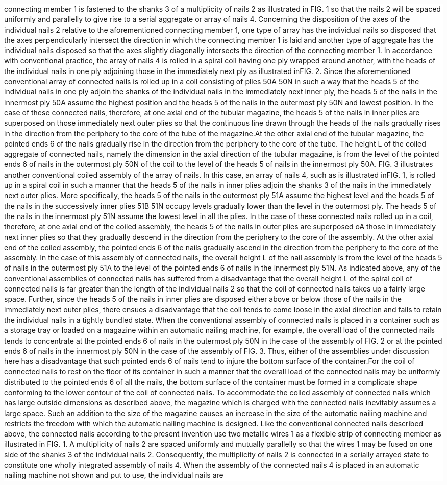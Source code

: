 connecting member 1 is fastened to the shanks 3 of a multiplicity of nails 2 as illustrated in FIG. 1 so that the nails 2 will be spaced uniformly and parallelly to give rise to a serial aggregate or array of nails 4. Concerning the disposition of the axes of the individual nails 2 relative to the aforementioned connecting member 1, one type of array has the individual nails so disposed that the axes perpendicularly intersect the direction in which the connecting member 1 is laid and another type of aggregate has the individual nails disposed so that the axes slightly diagonally intersects the direction of the connecting member 1. In accordance with conventional practice, the array of nails 4 is rolled in a spiral coil having one ply wrapped around another, with the heads of the individual nails in one ply adjoining those in the immediately next ply as illustrated inFIG. 2. Since the aforementioned conventional array of connected nails is rolled up in a coil consisting of plies 50A 50N in such a way that the heads 5 of the individual nails in one ply adjoin the shanks of the individual nails in the immediately next inner ply, the heads 5 of the nails in the innermost ply 50A assume the highest position and the heads 5 of the nails in the outermost ply 50N and lowest position. In the case of these connected nails, therefore, at one axial end of the tubular magazine, the heads 5 of the nails in inner plies are superposed on those immediately next outer plies so that the continuous line drawn through the heads of the nails gradually rises in the direction from the periphery to the core of the tube of the magazine.At the other axial end of the tubular magazine, the pointed ends 6 of the nails gradually rise in the direction from the periphery to the core of the tube. The height L of the coiled aggregate of connected nails, namely the dimension in the axial direction of the tubular magazine, is from the level of the pointed ends 6 of nails in the outermost ply 50N of the coil to the level of the heads 5 of nails in the innermost ply 50A. FIG. 3 illustrates another conventional coiled assembly of the array of nails. In this case, an array of nails 4, such as is illustrated inFIG. 1, is rolled up in a spiral coil in such a manner that the heads 5 of the nails in inner plies adjoin the shanks 3 of the nails in the immediately next outer plies. More specifically, the heads 5 of the nails in the outermost ply 51A assume the highest level and the heads 5 of the nails in the successively inner plies 51B 51N occupy levels gradually lower than the level in the outermost ply. The heads 5 of the nails in the innermost ply 51N assume the lowest level in all the plies. In the case of these connected nails rolled up in a coil, therefore, at one axial end of the coiled assembly, the heads 5 of the nails in outer plies are superposed oA those in immediately next inner plies so that they gradually descend in the direction from the periphery to the core of the assembly. At the other axial end of the coiled assembly, the pointed ends 6 of the nails gradually ascend in the direction from the periphery to the core of the assembly. In the case of this assembly of connected nails, the overall height L of the nail assembly is from the level of the heads 5 of nails in the outermost ply 51A to the level of the pointed ends 6 of nails in the innermost ply 51N. As indicated above, any of the conventional assemblies of connected nails has suffered from a disadvantage that the overall height L of the spiral coil of connected nails is far greater than the length of the individual nails 2 so that the coil of connected nails takes up a fairly large space. Further, since the heads 5 of the nails in inner plies are disposed either above or below those of the nails in the immediately next outer plies, there ensues a disadvantage that the coil tends to come loose in the axial direction and fails to retain the individual nails in a tightly bundled state. When the conventional assembly of connected nails is placed in a container such as a storage tray or loaded on a magazine within an automatic nailing machine, for example, the overall load of the connected nails tends to concentrate at the pointed ends 6 of nails in the outermost ply 50N in the case of the assembly of FIG. 2 or at the pointed ends 6 of nails in the innermost ply 50N in the case of the assembly of FIG. 3. Thus, either of the assemblies under discussion here has a disadvantage that such pointed ends 6 of nails tend to injure the bottom surface of the container.For the coil of connected nails to rest on the floor of its container in such a manner that the overall load of the connected nails may be uniformly distributed to the pointed ends 6 of all the nails, the bottom surface of the container must be formed in a complicate shape conforming to the lower contour of the coil of connected nails. To accommodate the coiled assembly of connected nails which has large outside dimensions as described above, the magazine which is charged with the connected nails inevitably assumes a large space. Such an addition to the size of the magazine causes an increase in the size of the automatic nailing machine and restricts the freedom with which the automatic nailing machine is designed. Like the conventional connected nails described above, the connected nails according to the present invention use two metallic wires 1 as a flexible strip of connecting member as illustrated in FIG. 1. A multiplicity of nails 2 are spaced uniformly and mutually parallelly so that the wires 1 may be fused on one side of the shanks 3 of the individual nails 2. Consequently, the multiplicity of nails 2 is connected in a serially arrayed state to constitute one wholly integrated assembly of nails 4. When the assembly of the connected nails 4 is placed in an automatic nailing machine not shown and put to use, the individual nails are